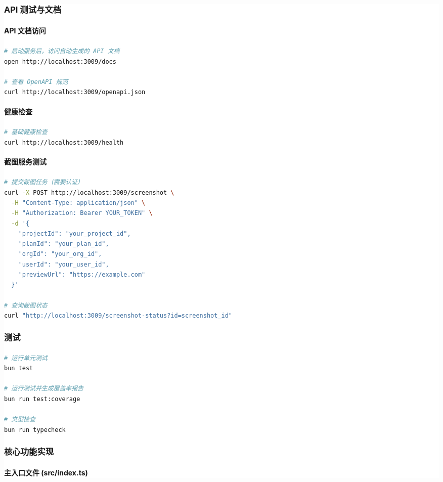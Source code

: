 ### API 测试与文档

#### API 文档访问

```bash
# 启动服务后，访问自动生成的 API 文档
open http://localhost:3009/docs

# 查看 OpenAPI 规范
curl http://localhost:3009/openapi.json
```

#### 健康检查

```bash
# 基础健康检查
curl http://localhost:3009/health
```

#### 截图服务测试

```bash
# 提交截图任务（需要认证）
curl -X POST http://localhost:3009/screenshot \
  -H "Content-Type: application/json" \
  -H "Authorization: Bearer YOUR_TOKEN" \
  -d '{
    "projectId": "your_project_id",
    "planId": "your_plan_id",
    "orgId": "your_org_id",
    "userId": "your_user_id",
    "previewUrl": "https://example.com"
  }'

# 查询截图状态
curl "http://localhost:3009/screenshot-status?id=screenshot_id"
```

### 测试

```bash
# 运行单元测试
bun test

# 运行测试并生成覆盖率报告
bun run test:coverage

# 类型检查
bun run typecheck
```

### 核心功能实现

#### 主入口文件 (src/index.ts)
